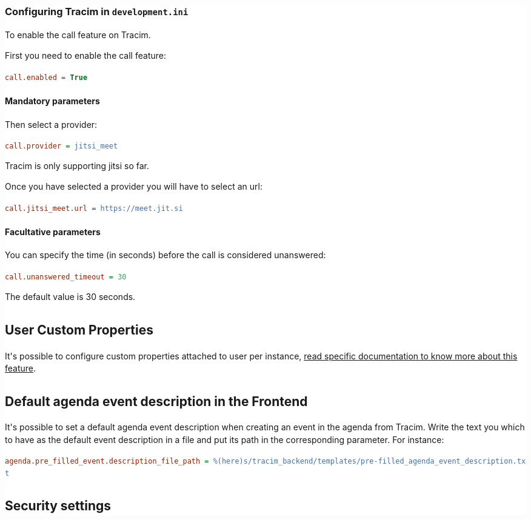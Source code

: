 ### Configuring Tracim in `development.ini`

To enable the call feature on Tracim.

First you need to enable the call feature:

```ini
call.enabled = True
```

#### Mandatory parameters

Then select a provider:

```ini
call.provider = jitsi_meet
```

Tracim is only supporting jitsi so far.

Once you have selected a provider you will have to select an url:

```ini
call.jitsi_meet.url = https://meet.jit.si
```

#### Facultative parameters

You can specify the time (in seconds) before the call is considered unanswered:

```ini
call.unanswered_timeout = 30
```

The default value is 30 seconds.

## User Custom Properties

It's possible to configure custom properties attached to user per instance, [read specific documentation
to know more about this feature](./user_custom_properties.md).

## Default agenda event description in the Frontend

It's possible to set a default agenda event description when creating an event in the agenda from Tracim.
Write the text you which to have as the default event description in a file and put its path in the corresponding parameter.
For instance:

```ini
agenda.pre_filled_event.description_file_path = %(here)s/tracim_backend/templates/pre-filled_agenda_event_description.txt
```

## Security settings
